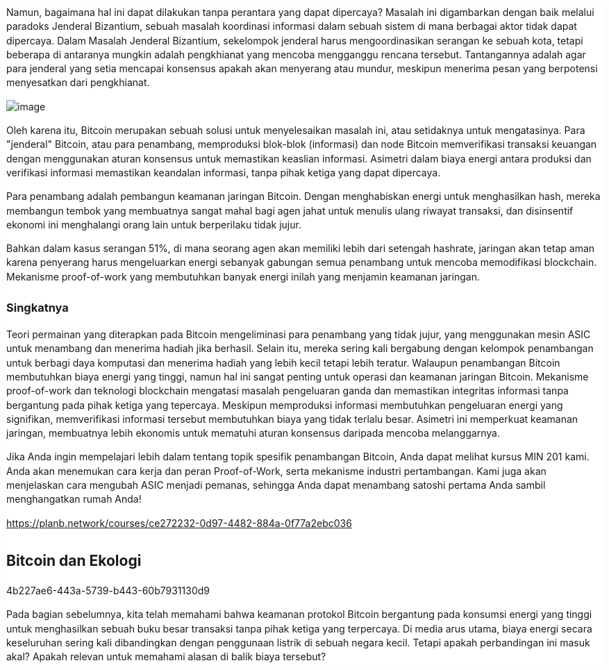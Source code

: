 Namun, bagaimana hal ini dapat dilakukan tanpa perantara yang dapat dipercaya? Masalah ini digambarkan dengan baik melalui paradoks Jenderal Bizantium, sebuah masalah koordinasi informasi dalam sebuah sistem di mana berbagai aktor tidak dapat dipercaya. Dalam Masalah Jenderal Bizantium, sekelompok jenderal harus mengoordinasikan serangan ke sebuah kota, tetapi beberapa di antaranya mungkin adalah pengkhianat yang mencoba mengganggu rencana tersebut. Tantangannya adalah agar para jenderal yang setia mencapai konsensus apakah akan menyerang atau mundur, meskipun menerima pesan yang berpotensi menyesatkan dari pengkhianat.

![image](assets/en/60.webp)

Oleh karena itu, Bitcoin merupakan sebuah solusi untuk menyelesaikan masalah ini, atau setidaknya untuk mengatasinya. Para "jenderal" Bitcoin, atau para penambang, memproduksi blok-blok (informasi) dan node Bitcoin memverifikasi transaksi keuangan dengan menggunakan aturan konsensus untuk memastikan keaslian informasi. Asimetri dalam biaya energi antara produksi dan verifikasi informasi memastikan keandalan informasi, tanpa pihak ketiga yang dapat dipercaya.

Para penambang adalah pembangun keamanan jaringan Bitcoin. Dengan menghabiskan energi untuk menghasilkan hash, mereka membangun tembok yang membuatnya sangat mahal bagi agen jahat untuk menulis ulang riwayat transaksi, dan disinsentif ekonomi ini menghalangi orang lain untuk berperilaku tidak jujur.

Bahkan dalam kasus serangan 51%, di mana seorang agen akan memiliki lebih dari setengah hashrate, jaringan akan tetap aman karena penyerang harus mengeluarkan energi sebanyak gabungan semua penambang untuk mencoba memodifikasi blockchain. Mekanisme proof-of-work yang membutuhkan banyak energi inilah yang menjamin keamanan jaringan.

### Singkatnya

Teori permainan yang diterapkan pada Bitcoin mengeliminasi para penambang yang tidak jujur, yang menggunakan mesin ASIC untuk menambang dan menerima hadiah jika berhasil. Selain itu, mereka sering kali bergabung dengan kelompok penambangan untuk berbagi daya komputasi dan menerima hadiah yang lebih kecil tetapi lebih teratur. Walaupun penambangan Bitcoin membutuhkan biaya energi yang tinggi, namun hal ini sangat penting untuk operasi dan keamanan jaringan Bitcoin. Mekanisme proof-of-work dan teknologi blockchain mengatasi masalah pengeluaran ganda dan memastikan integritas informasi tanpa bergantung pada pihak ketiga yang tepercaya. Meskipun memproduksi informasi membutuhkan pengeluaran energi yang signifikan, memverifikasi informasi tersebut membutuhkan biaya yang tidak terlalu besar. Asimetri ini memperkuat keamanan jaringan, membuatnya lebih ekonomis untuk mematuhi aturan konsensus daripada mencoba melanggarnya.

Jika Anda ingin mempelajari lebih dalam tentang topik spesifik penambangan Bitcoin, Anda dapat melihat kursus MIN 201 kami. Anda akan menemukan cara kerja dan peran Proof-of-Work, serta mekanisme industri pertambangan. Kami juga akan menjelaskan cara mengubah ASIC menjadi pemanas, sehingga Anda dapat menambang satoshi pertama Anda sambil menghangatkan rumah Anda!

https://planb.network/courses/ce272232-0d97-4482-884a-0f77a2ebc036

## Bitcoin dan Ekologi

<chapterId>4b227ae6-443a-5739-b443-60b7931130d9</chapterId>

Pada bagian sebelumnya, kita telah memahami bahwa keamanan protokol Bitcoin bergantung pada konsumsi energi yang tinggi untuk menghasilkan sebuah buku besar transaksi tanpa pihak ketiga yang terpercaya. Di media arus utama, biaya energi secara keseluruhan sering kali dibandingkan dengan penggunaan listrik di sebuah negara kecil. Tetapi apakah perbandingan ini masuk akal? Apakah relevan untuk memahami alasan di balik biaya tersebut?
